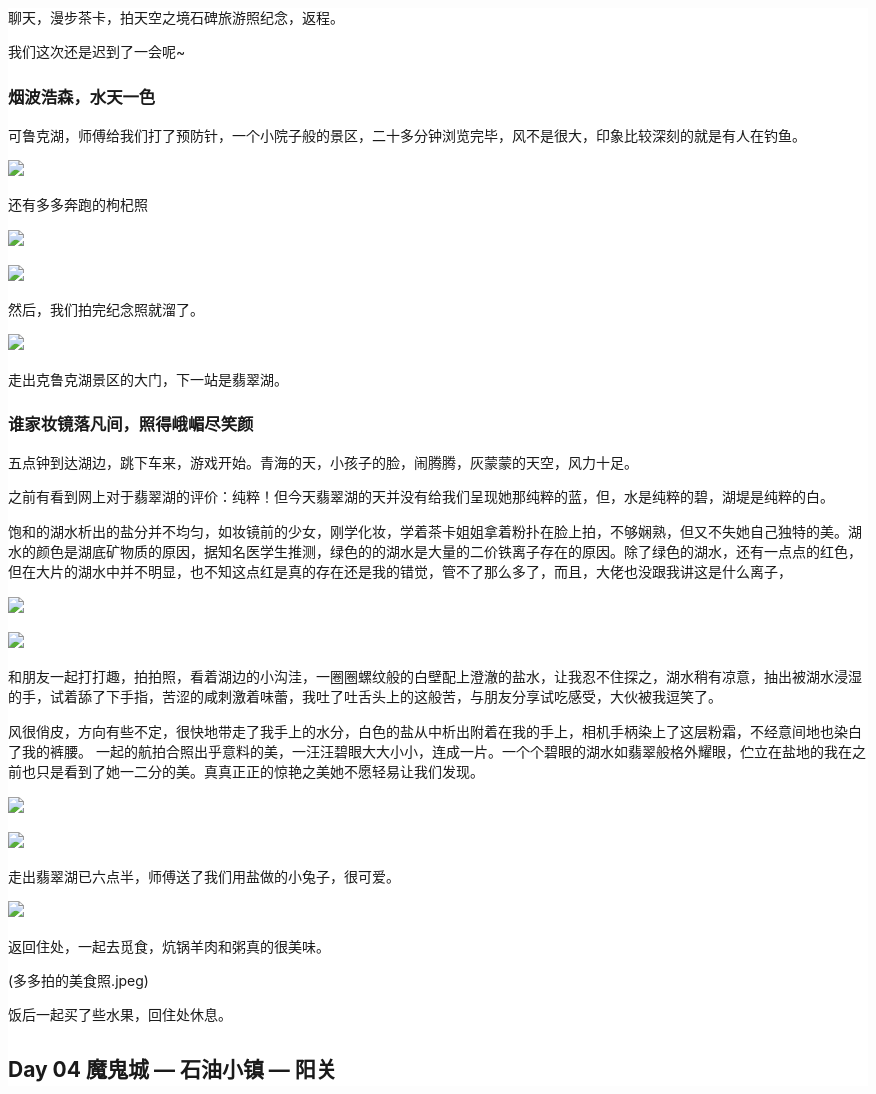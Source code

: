聊天，漫步茶卡，拍天空之境石碑旅游照纪念，返程。

我们这次还是迟到了一会呢~

### 烟波浩森，水天一色

可鲁克湖，师傅给我们打了预防针，一个小院子般的景区，二十多分钟浏览完毕，风不是很大，印象比较深刻的就是有人在钓鱼。

![](https://cdn.jsdelivr.net/gh/ccbeango/blogImages/%E8%A5%BF%E5%8C%97%E6%B8%B8%E8%AE%B0/0603-06.jpeg)

还有多多奔跑的枸杞照

![](https://cdn.jsdelivr.net/gh/ccbeango/blogImages/%E8%A5%BF%E5%8C%97%E6%B8%B8%E8%AE%B0/0603-13.jpeg)

![](https://cdn.jsdelivr.net/gh/ccbeango/blogImages/%E8%A5%BF%E5%8C%97%E6%B8%B8%E8%AE%B0/0603-14.jpeg)

然后，我们拍完纪念照就溜了。

![](https://cdn.jsdelivr.net/gh/ccbeango/blogImages/%E8%A5%BF%E5%8C%97%E6%B8%B8%E8%AE%B0/0603-07.jpeg)

走出克鲁克湖景区的大门，下一站是翡翠湖。

### 谁家妆镜落凡间，照得峨嵋尽笑颜

五点钟到达湖边，跳下车来，游戏开始。青海的天，小孩子的脸，闹腾腾，灰蒙蒙的天空，风力十足。

之前有看到网上对于翡翠湖的评价：纯粹！但今天翡翠湖的天并没有给我们呈现她那纯粹的蓝，但，水是纯粹的碧，湖堤是纯粹的白。

饱和的湖水析出的盐分并不均匀，如妆镜前的少女，刚学化妆，学着茶卡姐姐拿着粉扑在脸上拍，不够娴熟，但又不失她自己独特的美。湖水的颜色是湖底矿物质的原因，据知名医学生推测，绿色的的湖水是大量的二价铁离子存在的原因。除了绿色的湖水，还有一点点的红色，但在大片的湖水中并不明显，也不知这点红是真的存在还是我的错觉，管不了那么多了，而且，大佬也没跟我讲这是什么离子，

![](https://cdn.jsdelivr.net/gh/ccbeango/blogImages/%E8%A5%BF%E5%8C%97%E6%B8%B8%E8%AE%B0/0603-10.jpeg)

![](https://cdn.jsdelivr.net/gh/ccbeango/blogImages/%E8%A5%BF%E5%8C%97%E6%B8%B8%E8%AE%B0/0603-11.jpeg)

和朋友一起打打趣，拍拍照，看着湖边的小沟洼，一圈圈螺纹般的白壁配上澄澈的盐水，让我忍不住探之，湖水稍有凉意，抽出被湖水浸湿的手，试着舔了下手指，苦涩的咸刺激着味蕾，我吐了吐舌头上的这般苦，与朋友分享试吃感受，大伙被我逗笑了。

风很俏皮，方向有些不定，很快地带走了我手上的水分，白色的盐从中析出附着在我的手上，相机手柄染上了这层粉霜，不经意间地也染白了我的裤腰。
一起的航拍合照出乎意料的美，一汪汪碧眼大大小小，连成一片。一个个碧眼的湖水如翡翠般格外耀眼，伫立在盐地的我在之前也只是看到了她一二分的美。真真正正的惊艳之美她不愿轻易让我们发现。

![](https://cdn.jsdelivr.net/gh/ccbeango/blogImages/%E8%A5%BF%E5%8C%97%E6%B8%B8%E8%AE%B0/0603-08.jpeg)

![](https://cdn.jsdelivr.net/gh/ccbeango/blogImages/%E8%A5%BF%E5%8C%97%E6%B8%B8%E8%AE%B0/0603-09.jpeg)

走出翡翠湖已六点半，师傅送了我们用盐做的小兔子，很可爱。

![](https://cdn.jsdelivr.net/gh/ccbeango/blogImages/%E8%A5%BF%E5%8C%97%E6%B8%B8%E8%AE%B0/0603-12.jpeg)

返回住处，一起去觅食，炕锅羊肉和粥真的很美味。

(多多拍的美食照.jpeg)

饭后一起买了些水果，回住处休息。

## Day 04 魔鬼城 — 石油小镇 — 阳关
